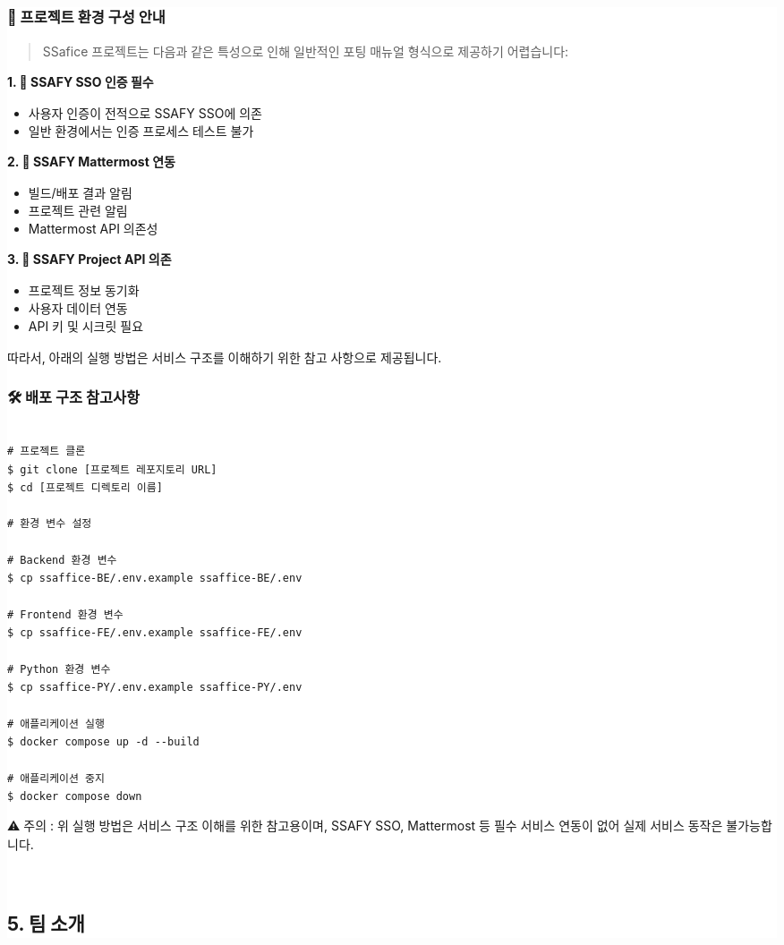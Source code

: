 ### **🔧 프로젝트 환경 구성 안내**

> SSafice 프로젝트는 다음과 같은 특성으로 인해 일반적인 포팅 매뉴얼 형식으로 제공하기 어렵습니다:

**1. 🔐 SSAFY SSO 인증 필수**

- 사용자 인증이 전적으로 SSAFY SSO에 의존
- 일반 환경에서는 인증 프로세스 테스트 불가

**2. 💬 SSAFY Mattermost 연동**

- 빌드/배포 결과 알림
- 프로젝트 관련 알림
- Mattermost API 의존성

**3. 🔄 SSAFY Project API 의존**

- 프로젝트 정보 동기화
- 사용자 데이터 연동
- API 키 및 시크릿 필요

따라서, 아래의 실행 방법은 서비스 구조를 이해하기 위한 참고 사항으로 제공됩니다.

### **🛠️ 배포 구조 참고사항**

```

# 프로젝트 클론
$ git clone [프로젝트 레포지토리 URL]
$ cd [프로젝트 디렉토리 이름]

# 환경 변수 설정

# Backend 환경 변수
$ cp ssaffice-BE/.env.example ssaffice-BE/.env

# Frontend 환경 변수
$ cp ssaffice-FE/.env.example ssaffice-FE/.env

# Python 환경 변수
$ cp ssaffice-PY/.env.example ssaffice-PY/.env

# 애플리케이션 실행
$ docker compose up -d --build

# 애플리케이션 중지
$ docker compose down
```

⚠️ 주의 : 위 실행 방법은 서비스 구조 이해를 위한 참고용이며, SSAFY SSO, Mattermost 등 필수 서비스 연동이 없어 실제 서비스 동작은 불가능합니다.


<br>

## **5. 팀 소개**
